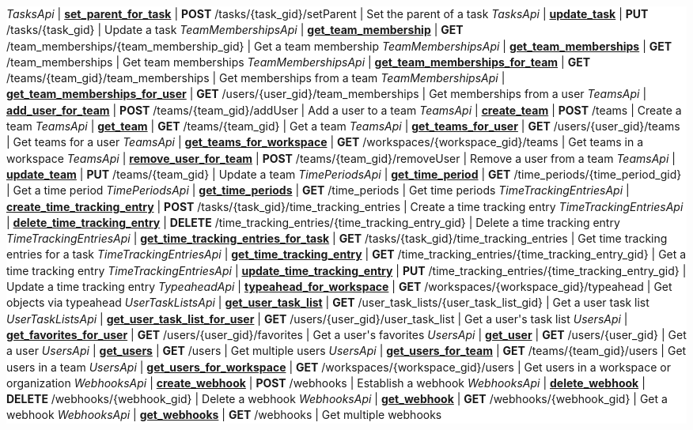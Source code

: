 *TasksApi* | [**set_parent_for_task**](docs/TasksApi.md#set_parent_for_task) | **POST** /tasks/{task_gid}/setParent | Set the parent of a task
*TasksApi* | [**update_task**](docs/TasksApi.md#update_task) | **PUT** /tasks/{task_gid} | Update a task
*TeamMembershipsApi* | [**get_team_membership**](docs/TeamMembershipsApi.md#get_team_membership) | **GET** /team_memberships/{team_membership_gid} | Get a team membership
*TeamMembershipsApi* | [**get_team_memberships**](docs/TeamMembershipsApi.md#get_team_memberships) | **GET** /team_memberships | Get team memberships
*TeamMembershipsApi* | [**get_team_memberships_for_team**](docs/TeamMembershipsApi.md#get_team_memberships_for_team) | **GET** /teams/{team_gid}/team_memberships | Get memberships from a team
*TeamMembershipsApi* | [**get_team_memberships_for_user**](docs/TeamMembershipsApi.md#get_team_memberships_for_user) | **GET** /users/{user_gid}/team_memberships | Get memberships from a user
*TeamsApi* | [**add_user_for_team**](docs/TeamsApi.md#add_user_for_team) | **POST** /teams/{team_gid}/addUser | Add a user to a team
*TeamsApi* | [**create_team**](docs/TeamsApi.md#create_team) | **POST** /teams | Create a team
*TeamsApi* | [**get_team**](docs/TeamsApi.md#get_team) | **GET** /teams/{team_gid} | Get a team
*TeamsApi* | [**get_teams_for_user**](docs/TeamsApi.md#get_teams_for_user) | **GET** /users/{user_gid}/teams | Get teams for a user
*TeamsApi* | [**get_teams_for_workspace**](docs/TeamsApi.md#get_teams_for_workspace) | **GET** /workspaces/{workspace_gid}/teams | Get teams in a workspace
*TeamsApi* | [**remove_user_for_team**](docs/TeamsApi.md#remove_user_for_team) | **POST** /teams/{team_gid}/removeUser | Remove a user from a team
*TeamsApi* | [**update_team**](docs/TeamsApi.md#update_team) | **PUT** /teams/{team_gid} | Update a team
*TimePeriodsApi* | [**get_time_period**](docs/TimePeriodsApi.md#get_time_period) | **GET** /time_periods/{time_period_gid} | Get a time period
*TimePeriodsApi* | [**get_time_periods**](docs/TimePeriodsApi.md#get_time_periods) | **GET** /time_periods | Get time periods
*TimeTrackingEntriesApi* | [**create_time_tracking_entry**](docs/TimeTrackingEntriesApi.md#create_time_tracking_entry) | **POST** /tasks/{task_gid}/time_tracking_entries | Create a time tracking entry
*TimeTrackingEntriesApi* | [**delete_time_tracking_entry**](docs/TimeTrackingEntriesApi.md#delete_time_tracking_entry) | **DELETE** /time_tracking_entries/{time_tracking_entry_gid} | Delete a time tracking entry
*TimeTrackingEntriesApi* | [**get_time_tracking_entries_for_task**](docs/TimeTrackingEntriesApi.md#get_time_tracking_entries_for_task) | **GET** /tasks/{task_gid}/time_tracking_entries | Get time tracking entries for a task
*TimeTrackingEntriesApi* | [**get_time_tracking_entry**](docs/TimeTrackingEntriesApi.md#get_time_tracking_entry) | **GET** /time_tracking_entries/{time_tracking_entry_gid} | Get a time tracking entry
*TimeTrackingEntriesApi* | [**update_time_tracking_entry**](docs/TimeTrackingEntriesApi.md#update_time_tracking_entry) | **PUT** /time_tracking_entries/{time_tracking_entry_gid} | Update a time tracking entry
*TypeaheadApi* | [**typeahead_for_workspace**](docs/TypeaheadApi.md#typeahead_for_workspace) | **GET** /workspaces/{workspace_gid}/typeahead | Get objects via typeahead
*UserTaskListsApi* | [**get_user_task_list**](docs/UserTaskListsApi.md#get_user_task_list) | **GET** /user_task_lists/{user_task_list_gid} | Get a user task list
*UserTaskListsApi* | [**get_user_task_list_for_user**](docs/UserTaskListsApi.md#get_user_task_list_for_user) | **GET** /users/{user_gid}/user_task_list | Get a user&#39;s task list
*UsersApi* | [**get_favorites_for_user**](docs/UsersApi.md#get_favorites_for_user) | **GET** /users/{user_gid}/favorites | Get a user&#39;s favorites
*UsersApi* | [**get_user**](docs/UsersApi.md#get_user) | **GET** /users/{user_gid} | Get a user
*UsersApi* | [**get_users**](docs/UsersApi.md#get_users) | **GET** /users | Get multiple users
*UsersApi* | [**get_users_for_team**](docs/UsersApi.md#get_users_for_team) | **GET** /teams/{team_gid}/users | Get users in a team
*UsersApi* | [**get_users_for_workspace**](docs/UsersApi.md#get_users_for_workspace) | **GET** /workspaces/{workspace_gid}/users | Get users in a workspace or organization
*WebhooksApi* | [**create_webhook**](docs/WebhooksApi.md#create_webhook) | **POST** /webhooks | Establish a webhook
*WebhooksApi* | [**delete_webhook**](docs/WebhooksApi.md#delete_webhook) | **DELETE** /webhooks/{webhook_gid} | Delete a webhook
*WebhooksApi* | [**get_webhook**](docs/WebhooksApi.md#get_webhook) | **GET** /webhooks/{webhook_gid} | Get a webhook
*WebhooksApi* | [**get_webhooks**](docs/WebhooksApi.md#get_webhooks) | **GET** /webhooks | Get multiple webhooks